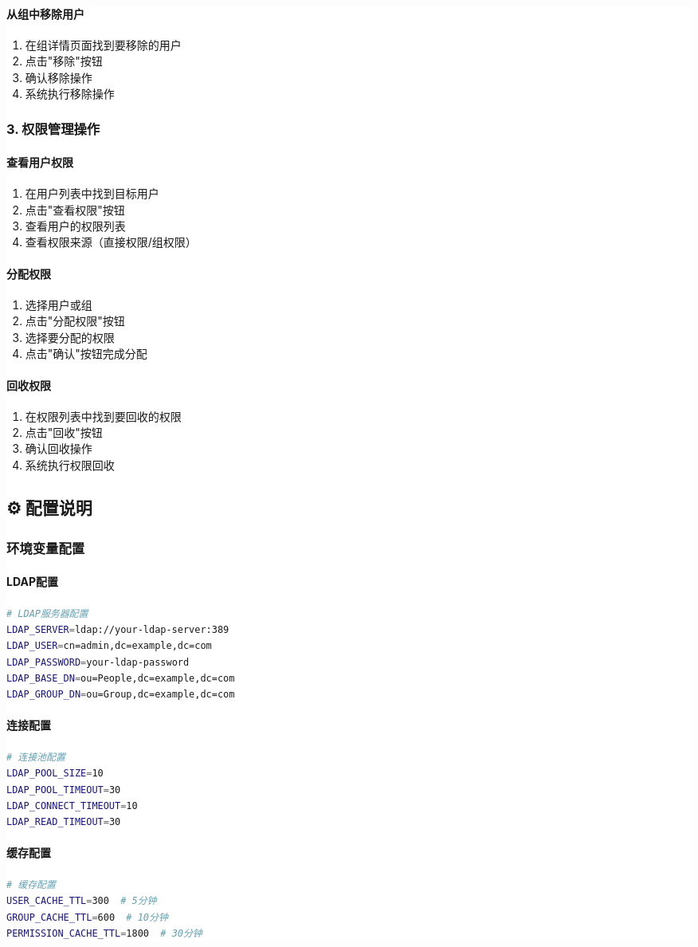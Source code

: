 #### 从组中移除用户
1. 在组详情页面找到要移除的用户
2. 点击"移除"按钮
3. 确认移除操作
4. 系统执行移除操作

### 3. 权限管理操作

#### 查看用户权限
1. 在用户列表中找到目标用户
2. 点击"查看权限"按钮
3. 查看用户的权限列表
4. 查看权限来源（直接权限/组权限）

#### 分配权限
1. 选择用户或组
2. 点击"分配权限"按钮
3. 选择要分配的权限
4. 点击"确认"按钮完成分配

#### 回收权限
1. 在权限列表中找到要回收的权限
2. 点击"回收"按钮
3. 确认回收操作
4. 系统执行权限回收

## ⚙️ 配置说明

### 环境变量配置

#### LDAP配置
```bash
# LDAP服务器配置
LDAP_SERVER=ldap://your-ldap-server:389
LDAP_USER=cn=admin,dc=example,dc=com
LDAP_PASSWORD=your-ldap-password
LDAP_BASE_DN=ou=People,dc=example,dc=com
LDAP_GROUP_DN=ou=Group,dc=example,dc=com
```

#### 连接配置
```bash
# 连接池配置
LDAP_POOL_SIZE=10
LDAP_POOL_TIMEOUT=30
LDAP_CONNECT_TIMEOUT=10
LDAP_READ_TIMEOUT=30
```

#### 缓存配置
```bash
# 缓存配置
USER_CACHE_TTL=300  # 5分钟
GROUP_CACHE_TTL=600  # 10分钟
PERMISSION_CACHE_TTL=1800  # 30分钟
```
